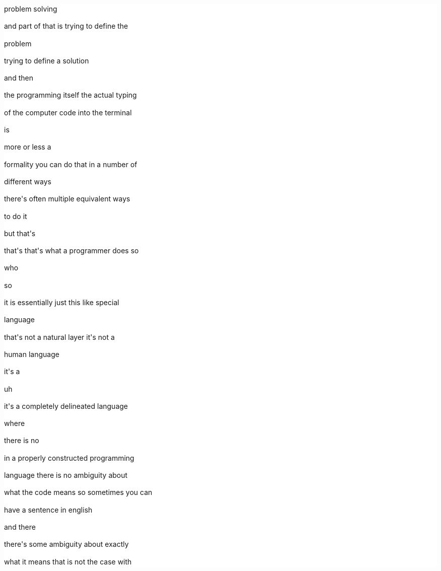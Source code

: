 problem solving

and part of that is trying to define the

problem

trying to define a solution

and then

the programming itself the actual typing

of the computer code into the terminal

is

more or less a

formality you can do that in a number of

different ways

there&#39;s often multiple equivalent ways

to do it

but that&#39;s

that&#39;s that&#39;s what a programmer does so

who

so

it is essentially just this like special

language

that&#39;s not a natural layer it&#39;s not a

human language

it&#39;s a

uh

it&#39;s a completely delineated language

where

there is no

in a properly constructed programming

language there is no ambiguity about

what the code means so sometimes you can

have a sentence in english

and there

there&#39;s some ambiguity about exactly

what it means that is not the case with
